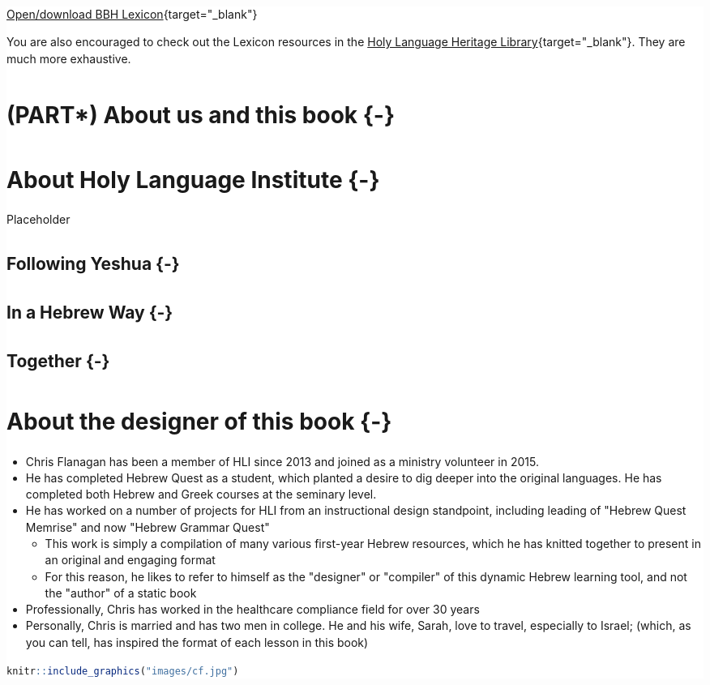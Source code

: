 [Open/download BBH Lexicon](./images/BBH_Lexicon.pdf){target="_blank"}

You are also encouraged to check out the Lexicon resources in the [Holy Language Heritage Library](https://holylanguage.com/resources-dictionaries.php){target="_blank"}.  They are much more exhaustive.  




# (PART\*) About us and this book {-}
# About Holy Language Institute {-}

Placeholder


## Following Yeshua {-}
## In a Hebrew Way {-}
## Together {-}



# About the designer of this book {-}

* Chris Flanagan has been a member of HLI since 2013 and joined as a ministry volunteer in 2015.
* He has completed Hebrew Quest as a student, which planted a desire to dig deeper into the original languages. He has completed both Hebrew and Greek courses at the seminary level.
* He has worked on a number of projects for HLI from an instructional design standpoint, including leading of "Hebrew Quest Memrise" and now "Hebrew Grammar Quest"
    * This work is simply a compilation of many various first-year Hebrew resources, which he has knitted together to present in an original and engaging format
    * For this reason, he likes to refer to himself as the "designer" or "compiler" of this dynamic Hebrew learning tool, and not the "author" of a static book
* Professionally, Chris has worked in the healthcare compliance field for over 30 years
* Personally, Chris is married and has two men in college.  He and his wife, Sarah, love to travel, especially to Israel; (which, as you can tell, has inspired the format of each lesson in this book)


```r
knitr::include_graphics("images/cf.jpg")
```

<div class="figure" style="text-align: center">